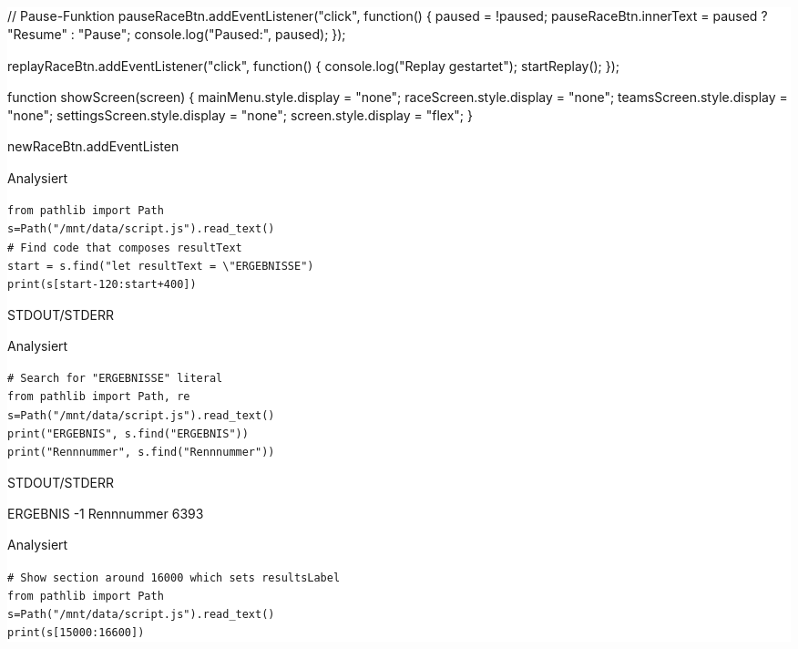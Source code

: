   // Pause-Funktion
  pauseRaceBtn.addEventListener("click", function() {
    paused = !paused;
    pauseRaceBtn.innerText = paused ? "Resume" : "Pause";
    console.log("Paused:", paused);
  });

  replayRaceBtn.addEventListener("click", function() {
    console.log("Replay gestartet");
    startReplay();
  });

  function showScreen(screen) {
    mainMenu.style.display = "none";
    raceScreen.style.display = "none";
    teamsScreen.style.display = "none";
    settingsScreen.style.display = "none";
    screen.style.display = "flex";
  }

  newRaceBtn.addEventListen

Analysiert

    from pathlib import Path
    s=Path("/mnt/data/script.js").read_text()
    # Find code that composes resultText
    start = s.find("let resultText = \"ERGEBNISSE")
    print(s[start-120:start+400])
    

STDOUT/STDERR

Analysiert

    # Search for "ERGEBNISSE" literal
    from pathlib import Path, re
    s=Path("/mnt/data/script.js").read_text()
    print("ERGEBNIS", s.find("ERGEBNIS"))
    print("Rennnummer", s.find("Rennnummer"))
    

STDOUT/STDERR

ERGEBNIS -1
Rennnummer 6393

Analysiert

    # Show section around 16000 which sets resultsLabel
    from pathlib import Path
    s=Path("/mnt/data/script.js").read_text()
    print(s[15000:16600])
    